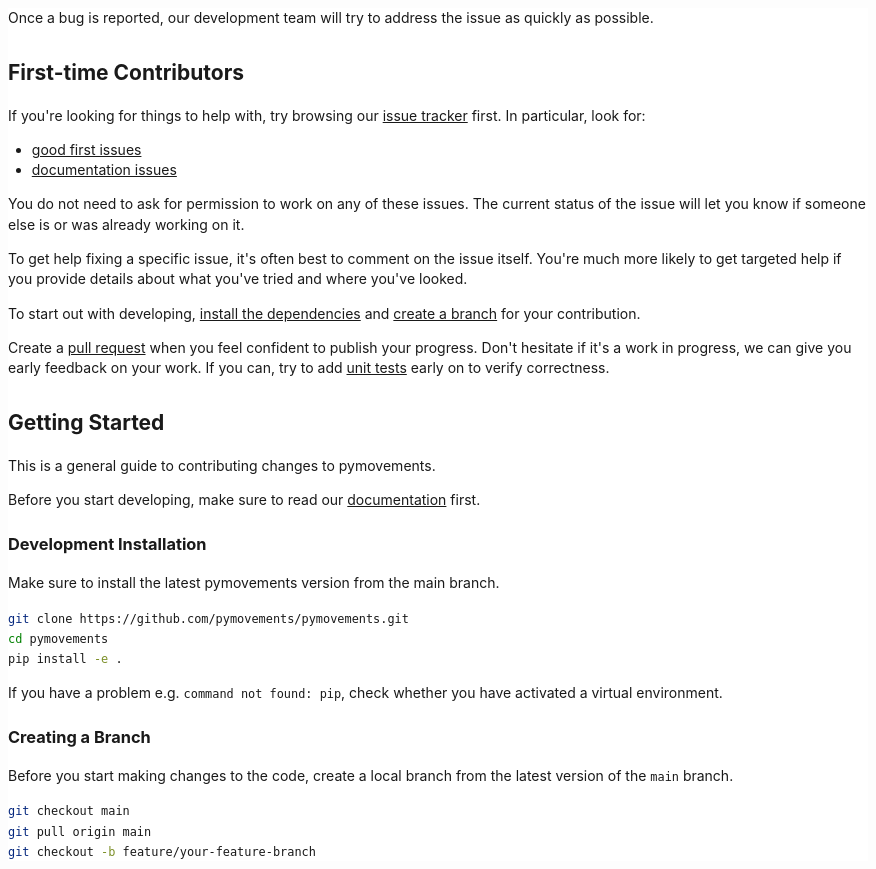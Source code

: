 Once a bug is reported, our development team will try to address the issue as quickly as possible.

## First-time Contributors

If you're looking for things to help with, try browsing our [issue tracker](
https://github.com/pymovements/pymovements/issues) first. In particular, look for:

- [good first issues](https://github.com/pymovements/pymovements/issues?q=is%3Aissue+is%3Aopen+label%3A%22good+first+issue%22)
- [documentation issues](https://github.com/pymovements/pymovements/labels/documentation)

You do not need to ask for permission to work on any of these issues. The current status of the
issue will let you know if someone else is or was already working on it.

To get help fixing a specific issue, it's often best to comment on the issue itself. You're much
more likely to get targeted help if you provide details about what you've tried and where you've looked.

To start out with developing, [install the dependencies](#development-installation) and
[create a branch](#creating-a-branch) for your contribution.

Create a [pull request](#pull-requests) when you feel confident to publish your progress. Don't
hesitate if it's a work in progress, we can give you early feedback on your work.
If you can, try to add [unit tests](#testing) early on to verify correctness.

## Getting Started

This is a general guide to contributing changes to pymovements.

Before you start developing, make sure to read our [documentation](
https://pymovements.readthedocs.io/) first.

### Development Installation

Make sure to install the latest pymovements version from the main branch.

```bash
git clone https://github.com/pymovements/pymovements.git
cd pymovements
pip install -e .
```

If you have a problem e.g. `command not found: pip`, check whether you have activated a virtual environment.

### Creating a Branch

Before you start making changes to the code, create a local branch from the latest version of the
`main` branch.

```bash
git checkout main
git pull origin main
git checkout -b feature/your-feature-branch
```

